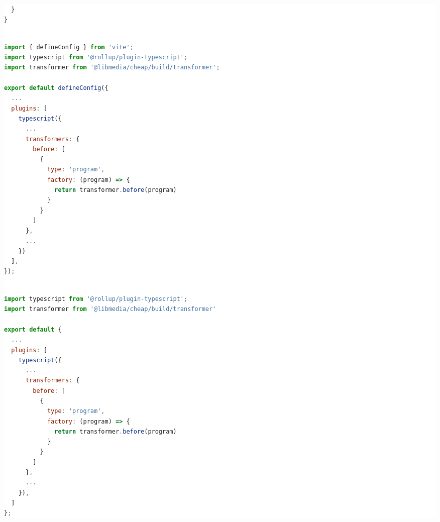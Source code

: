 ```javascript [webpack]
  }
}
```

```javascript [vite]

import { defineConfig } from 'vite';
import typescript from '@rollup/plugin-typescript';
import transformer from '@libmedia/cheap/build/transformer';

export default defineConfig({
  ...
  plugins: [
    typescript({
      ...
      transformers: {
        before: [
          {
            type: 'program',
            factory: (program) => {
              return transformer.before(program)
            }
          }
        ]
      },
      ...
    })
  ],
});
```

```javascript [rollup]

import typescript from '@rollup/plugin-typescript';
import transformer from '@libmedia/cheap/build/transformer'

export default {
  ...
  plugins: [
    typescript({
      ...
      transformers: {
        before: [
          {
            type: 'program',
            factory: (program) => {
              return transformer.before(program)
            }
          }
        ]
      },
      ...
    }),
  ]
};

```
